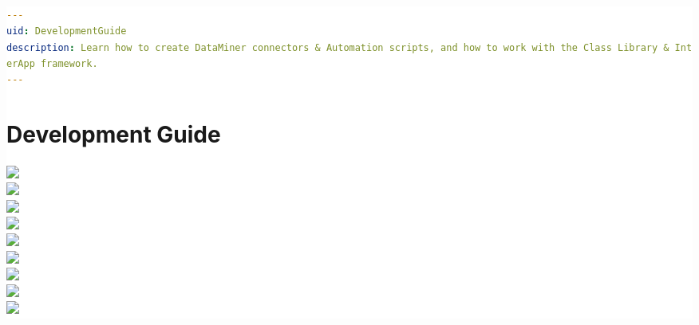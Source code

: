 ```yaml
---
uid: DevelopmentGuide
description: Learn how to create DataMiner connectors & Automation scripts, and how to work with the Class Library & InterApp framework.
---
```


# Development Guide

<div class="row"> 
  <div class="column">
    <a href="/develop/devguide/Connector/About_DataMiner_connectors.html" title="Connectors" target="_self"><img src="~/develop/images/Connectors.svg" style="width:100%"></a>
  </div>
  <div class="column">
    <a href="/develop/devguide/Automation/index.html" title="Automation scripts" target="_self"><img src="~/develop/images/Automation_scripts.svg" style="width:100%"></a>
  </div>  
  <div class="column">
    <a href="/develop/devguide/GQI_Extensions/Extensions.html" title="GQI Extensions" target="_self"><img src="~/develop/images/GQI_Extensions.svg" style="width:100%"></a>
  </div>  
</div>

<div class="row"> 
  <div class="column">
    <a href="/develop/devguide/DMI_UserDefinableAPIs/DMI_UserDefinableAPIs.html" title="User-Defined APIs" target="_self"><img src="~/develop/images/User-Defined_APIs.svg" style="width:100%"></a>
  </div>
  <div class="column">
    <a href="/develop/devguide/ClassLibrary/ClassLibraryIntroduction.html" title="Class Library" target="_self"><img src="~/develop/images/Class_Library.svg" style="width:100%"></a>
  </div>  
  <div class="column">
    <a href="/develop/devguide/Core.InterAppCalls/InterAppCalls_Introduction.html" title="InterApp framework" target="_self"><img src="~/develop/images/InterApp_Framework.svg" style="width:100%"></a>
  </div>  
</div>

<div class="row"> 
  <div class="column">
    <a href="/develop/devguide/Connector/SwarmingPrepare.html" title="Swarming" target="_self"><img src="~/develop/images/Swarming.svg" style="width:100%"></a>
  </div>
  <div class="column">
    <a href="/develop/devguide/EPM_Integration_Training/EpmIntegrationTrainingAbout.html" title="EPM integration" target="_self"><img src="~/develop/images/EPM_Integration.svg" style="width:100%"></a>
  </div>  
  <div class="column">
    <a href="/develop/devguide/GettingStartedAsSysDev.html" title="Getting started as a System Developer" target="_self"><img src="~/develop/images/Getting_Started_as_a_System_Developer.svg" style="width:100%"></a>
  </div>  
</div>
